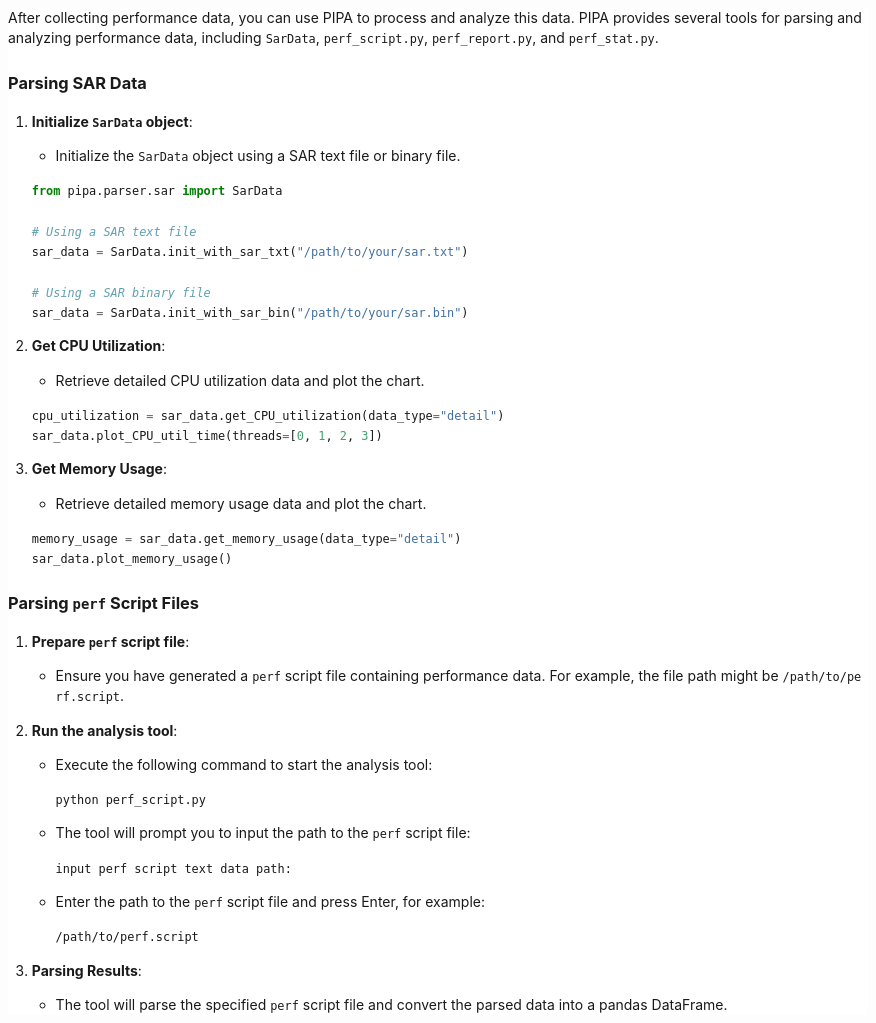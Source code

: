 After collecting performance data, you can use PIPA to process and analyze this data. PIPA provides several tools for parsing and analyzing performance data, including `SarData`, `perf_script.py`, `perf_report.py`, and `perf_stat.py`.

### Parsing SAR Data

1. **Initialize `SarData` object**:
   - Initialize the `SarData` object using a SAR text file or binary file.
   ```python
   from pipa.parser.sar import SarData

   # Using a SAR text file
   sar_data = SarData.init_with_sar_txt("/path/to/your/sar.txt")

   # Using a SAR binary file
   sar_data = SarData.init_with_sar_bin("/path/to/your/sar.bin")
   ```

2. **Get CPU Utilization**:
   - Retrieve detailed CPU utilization data and plot the chart.
   ```python
   cpu_utilization = sar_data.get_CPU_utilization(data_type="detail")
   sar_data.plot_CPU_util_time(threads=[0, 1, 2, 3])
   ```

3. **Get Memory Usage**:
   - Retrieve detailed memory usage data and plot the chart.
   ```python
   memory_usage = sar_data.get_memory_usage(data_type="detail")
   sar_data.plot_memory_usage()
   ```

### Parsing `perf` Script Files

1. **Prepare `perf` script file**:
   - Ensure you have generated a `perf` script file containing performance data. For example, the file path might be `/path/to/perf.script`.

2. **Run the analysis tool**:
   - Execute the following command to start the analysis tool:
     ```sh
     python perf_script.py
     ```
   - The tool will prompt you to input the path to the `perf` script file:
     ```plaintext
     input perf script text data path:
     ```
   - Enter the path to the `perf` script file and press Enter, for example:
     ```plaintext
     /path/to/perf.script
     ```

3. **Parsing Results**:
   - The tool will parse the specified `perf` script file and convert the parsed data into a pandas DataFrame.
